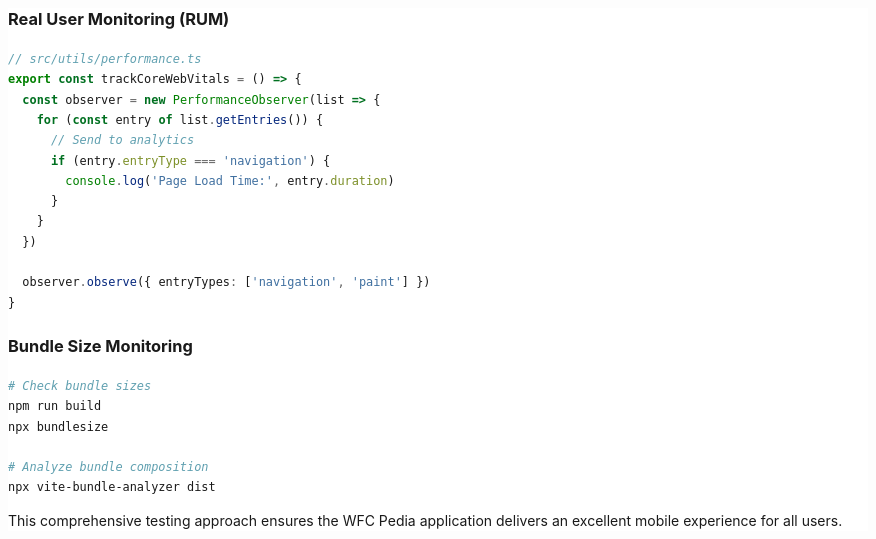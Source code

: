 ### Real User Monitoring (RUM)

```typescript
// src/utils/performance.ts
export const trackCoreWebVitals = () => {
  const observer = new PerformanceObserver(list => {
    for (const entry of list.getEntries()) {
      // Send to analytics
      if (entry.entryType === 'navigation') {
        console.log('Page Load Time:', entry.duration)
      }
    }
  })

  observer.observe({ entryTypes: ['navigation', 'paint'] })
}
```

### Bundle Size Monitoring

```bash
# Check bundle sizes
npm run build
npx bundlesize

# Analyze bundle composition
npx vite-bundle-analyzer dist
```

This comprehensive testing approach ensures the WFC Pedia application delivers an excellent mobile
experience for all users.
